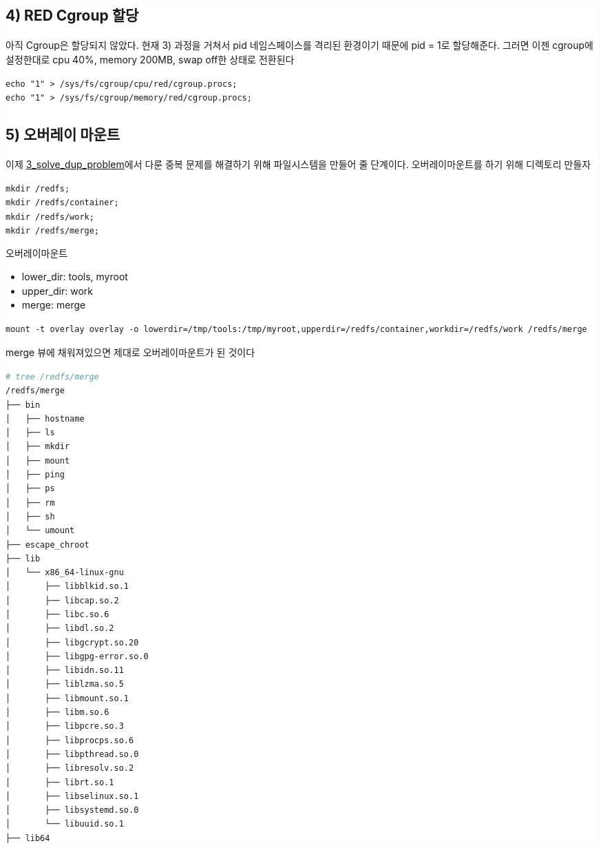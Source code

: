 
## 4) RED Cgroup 할당 
아직 Cgroup은 할당되지 않았다. 현재 3) 과정을 거쳐서 pid 네임스페이스를 격리된 환경이기 때문에 pid = 1로 할당해준다. 그러면 이젠 cgroup에 설정한대로 cpu 40%, memory 200MB, swap off한 상태로 전환된다 
```
echo "1" > /sys/fs/cgroup/cpu/red/cgroup.procs;
echo "1" > /sys/fs/cgroup/memory/red/cgroup.procs;
```

## 5) 오버레이 마운트
이제 [3_solve_dup_problem](https://github.com/loosie/code_playground/blob/master/linux/container/crafting_container_without_docker/3_solve_dup_problem.md)에서 다룬 중복 문제를 해결하기 위해 파일시스템을 만들어 줄 단계이다. 오버레이마운트를 하기 위해 디렉토리 만들자
```
mkdir /redfs;
mkdir /redfs/container;
mkdir /redfs/work;
mkdir /redfs/merge;
```

오버레이마운트
- lower_dir: tools, myroot
- upper_dir: work
- merge: merge
```
mount -t overlay overlay -o lowerdir=/tmp/tools:/tmp/myroot,upperdir=/redfs/container,workdir=/redfs/work /redfs/merge
```

merge 뷰에 채워져있으면 제대로 오버레이마운트가 된 것이다
```zsh
# tree /redfs/merge
/redfs/merge
├── bin
│   ├── hostname
│   ├── ls
│   ├── mkdir
│   ├── mount
│   ├── ping
│   ├── ps
│   ├── rm
│   ├── sh
│   └── umount
├── escape_chroot
├── lib
│   └── x86_64-linux-gnu
│       ├── libblkid.so.1
│       ├── libcap.so.2
│       ├── libc.so.6
│       ├── libdl.so.2
│       ├── libgcrypt.so.20
│       ├── libgpg-error.so.0
│       ├── libidn.so.11
│       ├── liblzma.so.5
│       ├── libmount.so.1
│       ├── libm.so.6
│       ├── libpcre.so.3
│       ├── libprocps.so.6
│       ├── libpthread.so.0
│       ├── libresolv.so.2
│       ├── librt.so.1
│       ├── libselinux.so.1
│       ├── libsystemd.so.0
│       └── libuuid.so.1
├── lib64
```